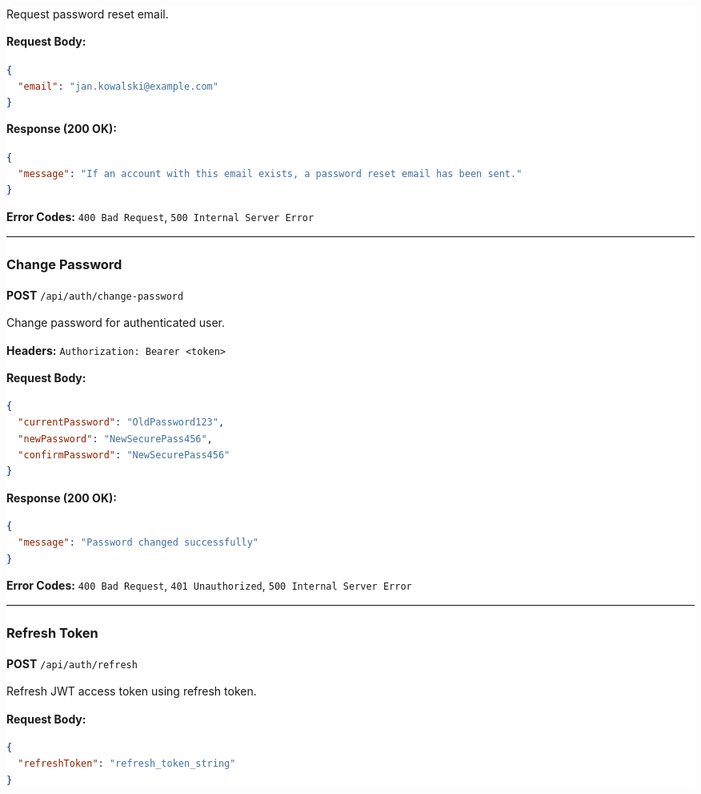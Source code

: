 Request password reset email.

**Request Body:**
```json
{
  "email": "jan.kowalski@example.com"
}
```

**Response (200 OK):**
```json
{
  "message": "If an account with this email exists, a password reset email has been sent."
}
```

**Error Codes:** `400 Bad Request`, `500 Internal Server Error`

---

### Change Password
**POST** `/api/auth/change-password`

Change password for authenticated user.

**Headers:** `Authorization: Bearer <token>`

**Request Body:**
```json
{
  "currentPassword": "OldPassword123",
  "newPassword": "NewSecurePass456",
  "confirmPassword": "NewSecurePass456"
}
```

**Response (200 OK):**
```json
{
  "message": "Password changed successfully"
}
```

**Error Codes:** `400 Bad Request`, `401 Unauthorized`, `500 Internal Server Error`

---

### Refresh Token
**POST** `/api/auth/refresh`

Refresh JWT access token using refresh token.

**Request Body:**
```json
{
  "refreshToken": "refresh_token_string"
}
```

